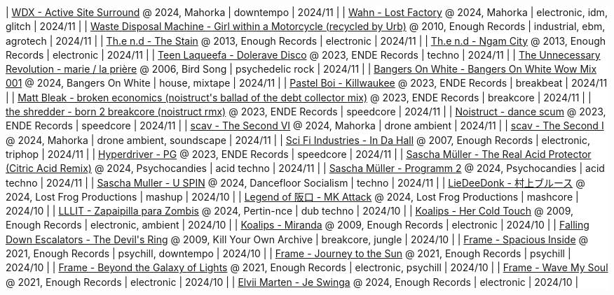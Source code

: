 | [WDX - Active Site Surround](https://archive.org/download/mhrk408/WDX%20-%20Cautious%20Exploring%20Token%20-%2001%20Active%20Site%20Surround.mp3) @ 2024, Mahorka | downtempo | 2024/11 |
| [Wahn - Lost Factory](https://archive.org/download/mhrk409/Wahn%20-%20Drifted%20Vol.%202%20-%2002%20Lost%20Factory.mp3) @ 2024, Mahorka | electronic, idm, glitch | 2024/11 |
| [Waste Disposal Machine - Girl within a Motorcycle (recycled by Urb)](https://archive.org/download/enrmp240_waste_disposal_machine_-_recycled/03_waste_disposal_machine_-_girl_within_a_motorcycle__recycled_by_urb_.mp3) @ 2010, Enough Records | industrial, ebm, agrotech | 2024/11 |
| [Th.e n.d - The Stain](https://archive.org/download/enrmp326_th_e_n_d_-_annodam_94/12_th_e_n_d_-_the_stain.mp3) @ 2013, Enough Records | electronic | 2024/11 |
| [Th.e n.d - Ngam City](https://archive.org/download/enrmp326_th_e_n_d_-_annodam_94/10_th_e_n_d_-_ngam_city.mp3) @ 2013, Enough Records | electronic | 2024/11 |
| [Teen Laqueefa - Dolerave Disco](https://archive.org/download/ende578-teen-laqueefa-low-on-the-chafe-snug-on-the-crease-extend/03%20-%20%20Teen%20Laqueefa%20-%20dolerave%20disco.flac) @ 2023, ENDE Records | techno | 2024/11 |
| [The Unnecessary Revolution - marie / la prière](https://archive.org/download/birdsong014/02-marie.mp3) @ 2006, Bird Song | psychedelic rock | 2024/11 |
| [Bangers On White - Bangers On White Wow Mix 001](https://archive.org/download/BowWowMix001/BowWowMix001.mp3) @ 2024, Bangers On White | house, mixtape | 2024/11 |
| [Pastel Boi - Killwaukee](https://archive.org/download/ende585-pastel-boi-autumnisms-collected/15%20-%20%20pastel%20boi%20-%20killwaukee.flac) @ 2023, ENDE Records | breakbeat | 2024/11 |
| [Matt Bleak - broken economics (noistruct's ballad of the debt collector mix)](https://archive.org/download/ende553-noistruct-remixes-others/13%20-%20%20matt%20bleak%20-%20broken%20economics%20%28noistruct%27s%20ballad%20of%20the%20debt%20collector%20mix%29.flac) @ 2023, ENDE Records | breakcore | 2024/11 |
| [the shredder - born 2 breakcore (noistruct rmx)](https://archive.org/download/ende553-noistruct-remixes-others/12%20-%20%20the%20shredder%20-%20born%202%20breakcore%20%28noistruct%20rmx%29.flac) @ 2023, ENDE Records | speedcore | 2024/11 |
| [Noistruct - dance scum](https://archive.org/download/ende579-noistruct-compilation/15%20-%20%20Noistruct%20-%20dance%20scum.flac) @ 2023, ENDE Records | speedcore | 2024/11 |
| [scav - The Second VI](https://archive.org/download/mhrk387/scav%20-%20The%20Second%20-%2006%20The%20Second%20VI.mp3) @ 2024, Mahorka | drone ambient | 2024/11 |
| [scav - The Second I](https://archive.org/download/mhrk387/scav%20-%20The%20Second%20-%2001%20The%20Second%20I.mp3) @ 2024, Mahorka | drone ambient, soundscape | 2024/11 |
| [Sci Fi Industries - In Da Hall](https://archive.org/download/enrmp115_sci_fi_industries_-_laocoonte/03_sci_fi_industries_-_in_da_hall.mp3) @ 2007, Enough Records | electronic, triphop | 2024/11 |
| [Hyperdriver - PG](https://archive.org/download/ende574-hyperdriver-tech-support/07%20-%20%20Hyperdriver%20-%20PG.flac) @ 2023, ENDE Records | speedcore | 2024/11 |
| [Sascha Müller - The Real Acid Protector (Citric Acid Remix)](https://archive.org/download/sascha-is-50-sascha-muller-50-years-still-banging-it-hard-ep/%28Sascha%20is%2050%29%20B1.%20Sascha%20M%C3%BCller%20-%20The%20Real%20Acid%20Protector%20%28Citric%20Acid%20Remix%29_50%20Years%2C%20Still%20Banging%20It%20Hard%20EP.flac) @ 2024, Psychocandies | acid techno | 2024/11 |
| [Sascha Müller - Programm 2](https://archive.org/download/p124-sascha-muller-programm-2-ep/%28P124%29%2001.%20Sascha%20M%C3%BCller%20-%20Programm%202_Programm%202%20EP.flac) @ 2024, Psychocandies | acid techno | 2024/11 |
| [Sascha Muller - U SPIN](https://archive.org/download/dfs030-sascha-muller-jupiter-jazz-ep/%28DFS030%29%2002.%20Sascha%20M%C3%BCller%20-%20U%20SPIN_Jupiter%20Jazz%20EP.flac) @ 2024, Dancefloor Socialism | techno | 2024/11 |
| [LieDeeDonk - 村上ブルース](https://archive.org/download/lf248mp3/13.%20LieDeeDonk%20-%20%E6%9D%91%E4%B8%8A%E3%83%96%E3%83%AB%E3%83%BC%E3%82%B9.mp3) @ 2024, Lost Frog Productions | mashup | 2024/10 |
| [Legend of 阪口 - MK Attack](https://archive.org/download/lf248mp3/08.%20Legend%20of%20%E9%98%AA%E5%8F%A3%20-%20MK%20Attack.mp3) @ 2024, Lost Frog Productions | mashcore | 2024/10 |
| [LLLIT - Zapaipilla para Zombis](https://archive.org/download/nws.bpm0182/08%20Zapaipilla%20para%20Zombis.mp3) @ 2024, Pertin-nce | dub techno | 2024/10 |
| [Koalips - Her Cold Touch](https://archive.org/download/enrmp233_koalips_-_rain_on_mars/04_koalips_-_her_cold_touch.mp3) @ 2009, Enough Records | electronic, ambient | 2024/10 |
| [Koalips - Miranda](https://archive.org/download/enrmp233_koalips_-_rain_on_mars/01_koalips_-_miranda.mp3) @ 2009, Enough Records | electronic | 2024/10 |
| [Falling Down Escalators - The Devil's Ring](https://archive.org/download/amen-talist-round-1/05%20The%20Devils%20Ring.flac) @ 2009, Kill Your Own Archive | breakcore, jungle | 2024/10 |
| [Frame - Spacious Inside](https://archive.org/download/enrmp474_frame_-_soft_blue_skin/07_frame_-_spacious_inside.mp3) @ 2021, Enough Records | psychill, downtempo | 2024/10 |
| [Frame - Journey to the Sun](https://archive.org/download/enrmp474_frame_-_soft_blue_skin/05_frame_-_journey_to_the_sun.mp3) @ 2021, Enough Records | psychill | 2024/10 |
| [Frame - Beyond the Galaxy of Lights](https://archive.org/download/enrmp476_frame_-_new_horizons/05_frame_-_beyond_the_galaxy_of_lights.mp3) @ 2021, Enough Records | electronic, psychill | 2024/10 |
| [Frame - Wave My Soul](https://archive.org/download/enrmp476_frame_-_new_horizons/03_frame_-_wave_my_soul.mp3) @ 2021, Enough Records | electronic | 2024/10 |
| [Elvii Marten - Je Swinga](https://archive.org/download/enrmp529_elvii_marten_-_east_baltic_winter_piano/07_elvii_marten_-_je_swinga.mp3) @ 2024, Enough Records | electronic | 2024/10 |